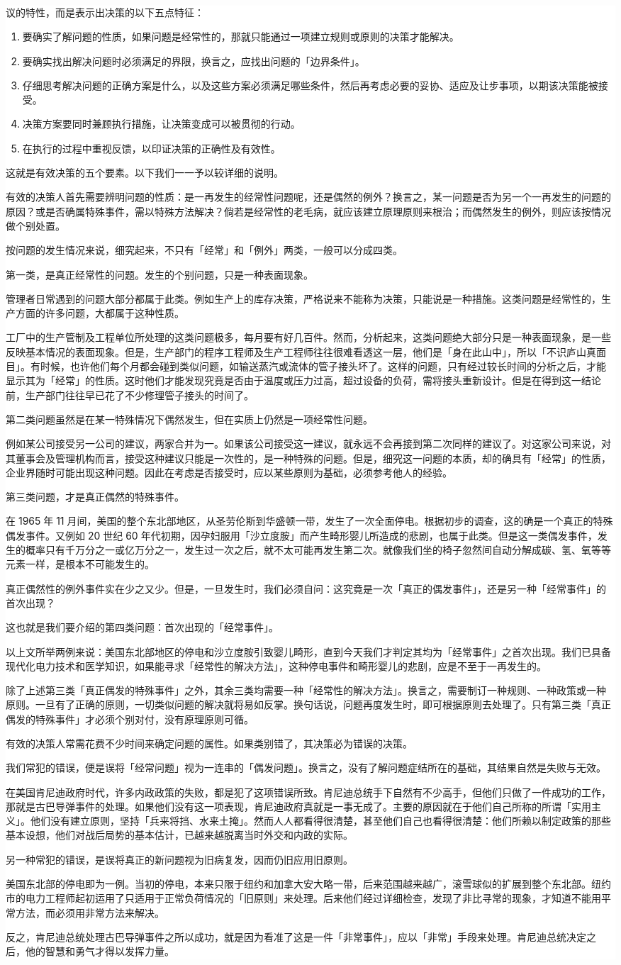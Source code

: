 议的特性，而是表示出决策的以下五点特征：

1. 要确实了解问题的性质，如果问题是经常性的，那就只能通过一项建立规则或原则的决策才能解决。

2. 要确实找出解决问题时必须满足的界限，换言之，应找出问题的「边界条件」。

3. 仔细思考解决问题的正确方案是什么，以及这些方案必须满足哪些条件，然后再考虑必要的妥协、适应及让步事项，以期该决策能被接受。

4. 决策方案要同时兼顾执行措施，让决策变成可以被贯彻的行动。

5. 在执行的过程中重视反馈，以印证决策的正确性及有效性。

这就是有效决策的五个要素。以下我们一一予以较详细的说明。

有效的决策人首先需要辨明问题的性质：是一再发生的经常性问题呢，还是偶然的例外？换言之，某一问题是否为另一个一再发生的问题的原因？或是否确属特殊事件，需以特殊方法解决？倘若是经常性的老毛病，就应该建立原理原则来根治；而偶然发生的例外，则应该按情况做个别处置。

按问题的发生情况来说，细究起来，不只有「经常」和「例外」两类，一般可以分成四类。

第一类，是真正经常性的问题。发生的个别问题，只是一种表面现象。

管理者日常遇到的问题大部分都属于此类。例如生产上的库存决策，严格说来不能称为决策，只能说是一种措施。这类问题是经常性的，生产方面的许多问题，大都属于这种性质。

工厂中的生产管制及工程单位所处理的这类问题极多，每月要有好几百件。然而，分析起来，这类问题绝大部分只是一种表面现象，是一些反映基本情况的表面现象。但是，生产部门的程序工程师及生产工程师往往很难看透这一层，他们是「身在此山中」，所以「不识庐山真面目」。有时候，也许他们每个月都会碰到类似问题，如输送蒸汽或流体的管子接头坏了。这样的问题，只有经过较长时间的分析之后，才能显示其为「经常」的性质。这时他们才能发现究竟是否由于温度或压力过高，超过设备的负荷，需将接头重新设计。但是在得到这一结论前，生产部门往往早已花了不少修理管子接头的时间了。

第二类问题虽然是在某一特殊情况下偶然发生，但在实质上仍然是一项经常性问题。

例如某公司接受另一公司的建议，两家合并为一。如果该公司接受这一建议，就永远不会再接到第二次同样的建议了。对这家公司来说，对其董事会及管理机构而言，接受这种建议只能是一次性的，是一种特殊的问题。但是，细究这一问题的本质，却的确具有「经常」的性质，企业界随时可能出现这种问题。因此在考虑是否接受时，应以某些原则为基础，必须参考他人的经验。

第三类问题，才是真正偶然的特殊事件。

在 1965 年 11 月间，美国的整个东北部地区，从圣劳伦斯到华盛顿一带，发生了一次全面停电。根据初步的调查，这的确是一个真正的特殊偶发事件。又例如 20 世纪 60 年代初期，因孕妇服用「沙立度胺」而产生畸形婴儿所造成的悲剧，也属于此类。但是这一类偶发事件，发生的概率只有千万分之一或亿万分之一，发生过一次之后，就不太可能再发生第二次。就像我们坐的椅子忽然间自动分解成碳、氢、氧等等元素一样，是根本不可能发生的。

真正偶然性的例外事件实在少之又少。但是，一旦发生时，我们必须自问：这究竟是一次「真正的偶发事件」，还是另一种「经常事件」的首次出现？

这也就是我们要介绍的第四类问题：首次出现的「经常事件」。

以上文所举两例来说：美国东北部地区的停电和沙立度胺引致婴儿畸形，直到今天我们才判定其均为「经常事件」之首次出现。我们已具备现代化电力技术和医学知识，如果能寻求「经常性的解决方法」，这种停电事件和畸形婴儿的悲剧，应是不至于一再发生的。

除了上述第三类「真正偶发的特殊事件」之外，其余三类均需要一种「经常性的解决方法」。换言之，需要制订一种规则、一种政策或一种原则。一旦有了正确的原则，一切类似问题的解决就将易如反掌。换句话说，问题再度发生时，即可根据原则去处理了。只有第三类「真正偶发的特殊事件」才必须个别对付，没有原理原则可循。

有效的决策人常需花费不少时间来确定问题的属性。如果类别错了，其决策必为错误的决策。

我们常犯的错误，便是误将「经常问题」视为一连串的「偶发问题」。换言之，没有了解问题症结所在的基础，其结果自然是失败与无效。

在美国肯尼迪政府时代，许多内政政策的失败，都是犯了这项错误所致。肯尼迪总统手下自然有不少高手，但他们只做了一件成功的工作，那就是古巴导弹事件的处理。如果他们没有这一项表现，肯尼迪政府真就是一事无成了。主要的原因就在于他们自己所称的所谓「实用主义」。他们没有建立原则，坚持「兵来将挡、水来土掩」。然而人人都看得很清楚，甚至他们自己也看得很清楚：他们所赖以制定政策的那些基本设想，他们对战后局势的基本估计，已越来越脱离当时外交和内政的实际。

另一种常犯的错误，是误将真正的新问题视为旧病复发，因而仍旧应用旧原则。

美国东北部的停电即为一例。当初的停电，本来只限于纽约和加拿大安大略一带，后来范围越来越广，滚雪球似的扩展到整个东北部。纽约市的电力工程师起初运用了只适用于正常负荷情况的「旧原则」来处理。后来他们经过详细检查，发现了非比寻常的现象，才知道不能用平常方法，而必须用非常方法来解决。

反之，肯尼迪总统处理古巴导弹事件之所以成功，就是因为看准了这是一件「非常事件」，应以「非常」手段来处理。肯尼迪总统决定之后，他的智慧和勇气才得以发挥力量。
